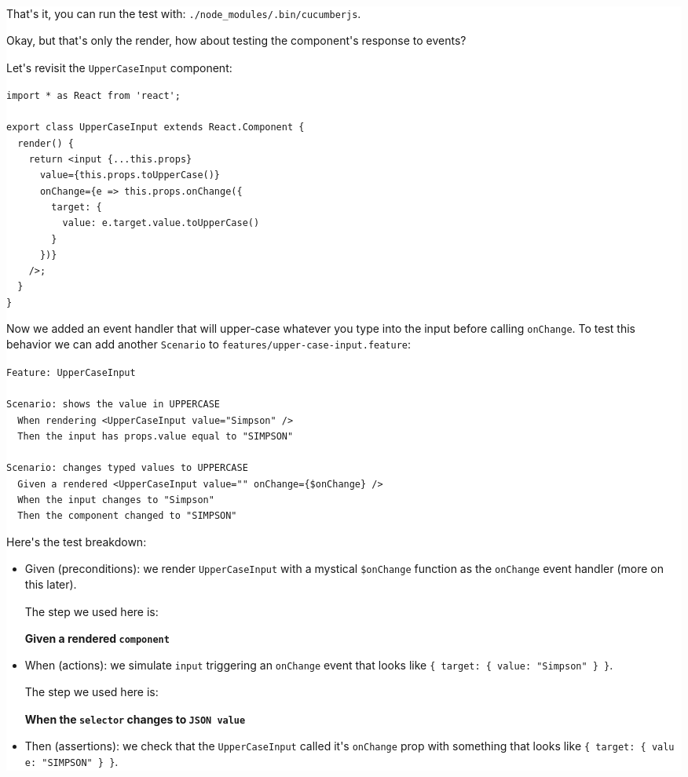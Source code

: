 That's it, you can run the test with: `./node_modules/.bin/cucumberjs`.

Okay, but that's only the render, how about testing the component's response to events?

Let's revisit the `UpperCaseInput` component:

```tsx
import * as React from 'react';

export class UpperCaseInput extends React.Component {
  render() {
    return <input {...this.props}
      value={this.props.toUpperCase()}
      onChange={e => this.props.onChange({
        target: {
          value: e.target.value.toUpperCase()
        }
      })}
    />;
  }
}
```

Now we added an event handler that will upper-case whatever you type into the input before calling `onChange`. To test this behavior we can add another `Scenario` to `features/upper-case-input.feature`:

```gherkin
Feature: UpperCaseInput

Scenario: shows the value in UPPERCASE
  When rendering <UpperCaseInput value="Simpson" />
  Then the input has props.value equal to "SIMPSON"

Scenario: changes typed values to UPPERCASE
  Given a rendered <UpperCaseInput value="" onChange={$onChange} />
  When the input changes to "Simpson"
  Then the component changed to "SIMPSON"
```

Here's the test breakdown:
  * Given (preconditions): we render `UpperCaseInput` with a mystical `$onChange` function as the `onChange` event handler (more on this later).

    The step we used here is:

    **Given a rendered `component`**

  * When (actions): we simulate `input` triggering an `onChange` event that looks like `{ target: { value: "Simpson" } }`.

    The step we used here is:

    **When the `selector` changes to `JSON value`**

  * Then (assertions): we check that the `UpperCaseInput` called it's `onChange` prop with something that looks like `{ target: { value: "SIMPSON" } }`.
